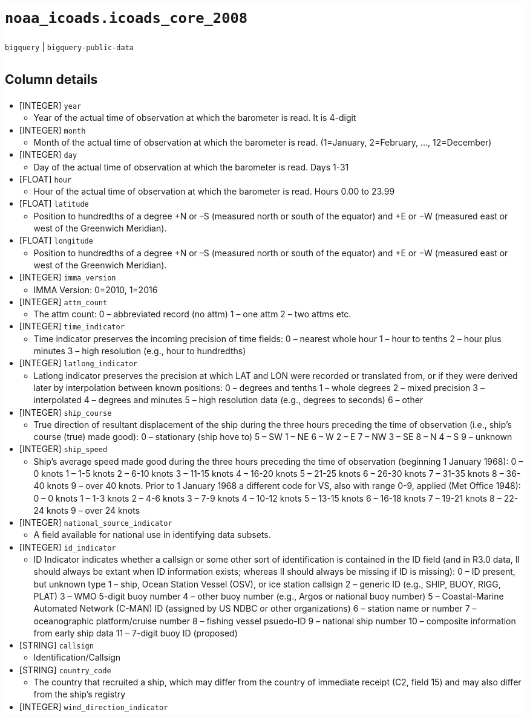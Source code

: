 # `noaa_icoads.icoads_core_2008`
`bigquery` | `bigquery-public-data`

## Column details
* [INTEGER]   `year`
  - Year of the actual time of observation at which the barometer is read. It is 4-digit
* [INTEGER]   `month`
  - Month of the actual time of observation at which the barometer is read. (1=January, 2=February, …, 12=December)
* [INTEGER]   `day`
  - Day of the actual time of observation at which the barometer is read. Days 1-31
* [FLOAT]     `hour`
  - Hour of the actual time of observation at which the barometer is read. Hours 0.00 to 23.99
* [FLOAT]     `latitude`
  - Position to hundredths of a degree +N or –S (measured north or south of the equator) and +E or −W (measured east or west of the Greenwich Meridian).
* [FLOAT]     `longitude`
  - Position to hundredths of a degree +N or –S (measured north or south of the equator) and +E or −W (measured east or west of the Greenwich Meridian).
* [INTEGER]   `imma_version`
  - IMMA Version: 0=2010, 1=2016
* [INTEGER]   `attm_count`
  - The attm count: 0 – abbreviated record (no attm) 1 – one attm 2 – two attms etc.
* [INTEGER]   `time_indicator`
  - Time indicator preserves the incoming precision of time fields: 0 – nearest whole hour 1 – hour to tenths 2 – hour plus minutes 3 – high resolution (e.g., hour to hundredths)
* [INTEGER]   `latlong_indicator`
  - Latlong indicator preserves the precision at which LAT and LON were recorded or translated from, or if they were derived later by interpolation between known positions: 0 – degrees and tenths 1 – whole degrees 2 – mixed precision 3 – interpolated 4 – degrees and minutes 5 – high resolution data (e.g., degrees to seconds) 6 – other
* [INTEGER]   `ship_course`
  - True direction of resultant displacement of the ship during the three hours preceding the time of observation (i.e., ship’s course (true) made good): 0 – stationary (ship hove to) 5 – SW 1 – NE 6 – W 2 – E 7 – NW 3 – SE 8 – N 4 – S 9 – unknown
* [INTEGER]   `ship_speed`
  - Ship’s average speed made good during the three hours preceding the time of observation (beginning 1 January 1968): 0 – 0 knots  1 – 1-5 knots 2 – 6-10 knots 3 – 11-15 knots 4 – 16-20 knots  5 – 21-25 knots 6 – 26-30 knots 7 – 31-35 knots 8 – 36-40 knots 9 – over 40 knots.    Prior to 1 January 1968 a different code for VS, also with range 0-9, applied (Met Office 1948): 0 – 0 knots 1 – 1-3 knots 2 – 4-6 knots 3 – 7-9 knots 4 – 10-12 knots 5 – 13-15 knots  6 – 16-18 knots 7 – 19-21 knots 8 – 22-24 knots 9 – over 24 knots
* [INTEGER]   `national_source_indicator`
  - A field available for national use in identifying data subsets.
* [INTEGER]   `id_indicator`
  - ID Indicator indicates whether a callsign or some other sort of identification is contained in the ID field (and in R3.0 data, II should always be extant when ID information exists; whereas II should always be missing if ID is missing): 0 – ID present, but unknown type 1 – ship, Ocean Station Vessel (OSV), or ice station callsign 2 – generic ID (e.g., SHIP, BUOY, RIGG, PLAT) 3 – WMO 5-digit buoy number 4 – other buoy number (e.g., Argos or national buoy number) 5 – Coastal-Marine Automated Network (C-MAN) ID (assigned by US NDBC or other organizations) 6 – station name or number 7 – oceanographic platform/cruise number 8 – fishing vessel psuedo-ID 9 – national ship number 10 – composite information from early ship data 11 – 7-digit buoy ID (proposed)
* [STRING]    `callsign`
  - Identification/Callsign
* [STRING]    `country_code`
  - The country that recruited a ship, which may differ from the country of immediate receipt (C2, field 15) and may also differ from the ship’s registry
* [INTEGER]   `wind_direction_indicator`